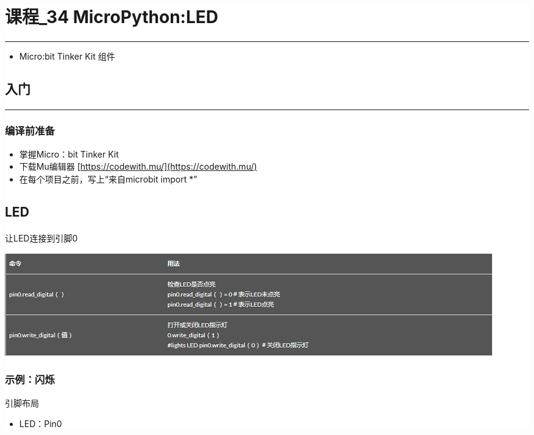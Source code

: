# 课程_34 MicroPython:LED
---
- Micro:bit Tinker Kit 组件

## 入门
---
### 编译前准备
- 掌握Micro：bit Tinker Kit
- 下载Mu编辑器
[https://codewith.mu/](https://codewith.mu/)
- 在每个项目之前，写上“来自microbit import *”

## LED
让LED连接到引脚0

![](./images/QNBkrOO.png)

### 示例：闪烁
引脚布局

- LED：Pin0
